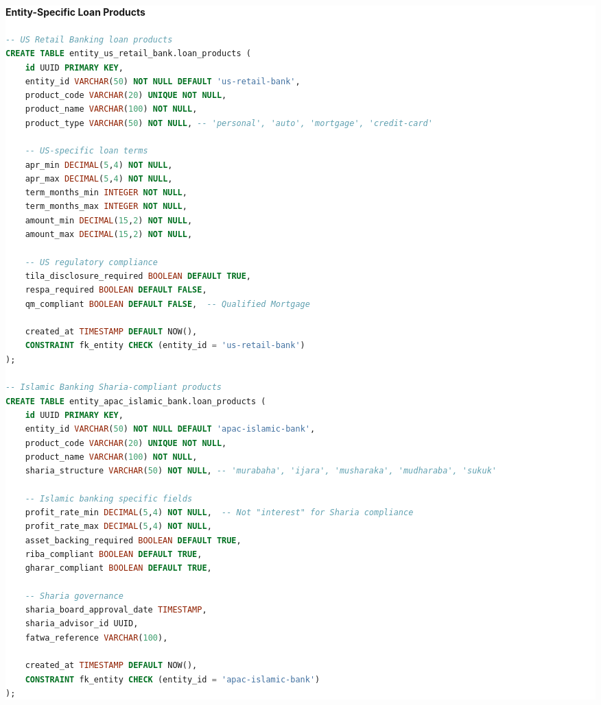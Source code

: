 #### Entity-Specific Loan Products
```sql
-- US Retail Banking loan products
CREATE TABLE entity_us_retail_bank.loan_products (
    id UUID PRIMARY KEY,
    entity_id VARCHAR(50) NOT NULL DEFAULT 'us-retail-bank',
    product_code VARCHAR(20) UNIQUE NOT NULL,
    product_name VARCHAR(100) NOT NULL,
    product_type VARCHAR(50) NOT NULL, -- 'personal', 'auto', 'mortgage', 'credit-card'
    
    -- US-specific loan terms
    apr_min DECIMAL(5,4) NOT NULL,
    apr_max DECIMAL(5,4) NOT NULL,
    term_months_min INTEGER NOT NULL,
    term_months_max INTEGER NOT NULL,
    amount_min DECIMAL(15,2) NOT NULL,
    amount_max DECIMAL(15,2) NOT NULL,
    
    -- US regulatory compliance
    tila_disclosure_required BOOLEAN DEFAULT TRUE,
    respa_required BOOLEAN DEFAULT FALSE,
    qm_compliant BOOLEAN DEFAULT FALSE,  -- Qualified Mortgage
    
    created_at TIMESTAMP DEFAULT NOW(),
    CONSTRAINT fk_entity CHECK (entity_id = 'us-retail-bank')
);

-- Islamic Banking Sharia-compliant products
CREATE TABLE entity_apac_islamic_bank.loan_products (
    id UUID PRIMARY KEY,
    entity_id VARCHAR(50) NOT NULL DEFAULT 'apac-islamic-bank',
    product_code VARCHAR(20) UNIQUE NOT NULL,
    product_name VARCHAR(100) NOT NULL,
    sharia_structure VARCHAR(50) NOT NULL, -- 'murabaha', 'ijara', 'musharaka', 'mudharaba', 'sukuk'
    
    -- Islamic banking specific fields
    profit_rate_min DECIMAL(5,4) NOT NULL,  -- Not "interest" for Sharia compliance
    profit_rate_max DECIMAL(5,4) NOT NULL,
    asset_backing_required BOOLEAN DEFAULT TRUE,
    riba_compliant BOOLEAN DEFAULT TRUE,
    gharar_compliant BOOLEAN DEFAULT TRUE,
    
    -- Sharia governance
    sharia_board_approval_date TIMESTAMP,
    sharia_advisor_id UUID,
    fatwa_reference VARCHAR(100),
    
    created_at TIMESTAMP DEFAULT NOW(),
    CONSTRAINT fk_entity CHECK (entity_id = 'apac-islamic-bank')
);
```
